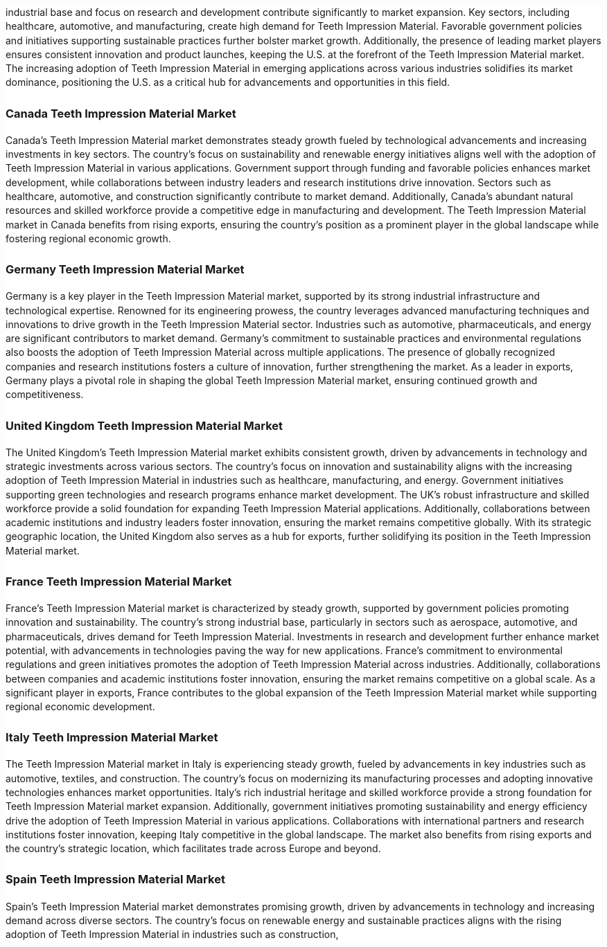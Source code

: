 industrial base and focus on research and development contribute significantly to market expansion. Key sectors, including healthcare, automotive, and manufacturing, create high demand for Teeth Impression Material. Favorable government policies and initiatives supporting sustainable practices further bolster market growth. Additionally, the presence of leading market players ensures consistent innovation and product launches, keeping the U.S. at the forefront of the Teeth Impression Material market. The increasing adoption of Teeth Impression Material in emerging applications across various industries solidifies its market dominance, positioning the U.S. as a critical hub for advancements and opportunities in this field.</p><h3>Canada Teeth Impression Material Market</h3><p>Canada&rsquo;s Teeth Impression Material market demonstrates steady growth fueled by technological advancements and increasing investments in key sectors. The country&rsquo;s focus on sustainability and renewable energy initiatives aligns well with the adoption of Teeth Impression Material in various applications. Government support through funding and favorable policies enhances market development, while collaborations between industry leaders and research institutions drive innovation. Sectors such as healthcare, automotive, and construction significantly contribute to market demand. Additionally, Canada&rsquo;s abundant natural resources and skilled workforce provide a competitive edge in manufacturing and development. The Teeth Impression Material market in Canada benefits from rising exports, ensuring the country&rsquo;s position as a prominent player in the global landscape while fostering regional economic growth.</p><h3>Germany Teeth Impression Material Market</h3><p>Germany is a key player in the Teeth Impression Material market, supported by its strong industrial infrastructure and technological expertise. Renowned for its engineering prowess, the country leverages advanced manufacturing techniques and innovations to drive growth in the Teeth Impression Material sector. Industries such as automotive, pharmaceuticals, and energy are significant contributors to market demand. Germany&rsquo;s commitment to sustainable practices and environmental regulations also boosts the adoption of Teeth Impression Material across multiple applications. The presence of globally recognized companies and research institutions fosters a culture of innovation, further strengthening the market. As a leader in exports, Germany plays a pivotal role in shaping the global Teeth Impression Material market, ensuring continued growth and competitiveness.</p><h3>United Kingdom Teeth Impression Material Market</h3><p>The United Kingdom&rsquo;s Teeth Impression Material market exhibits consistent growth, driven by advancements in technology and strategic investments across various sectors. The country&rsquo;s focus on innovation and sustainability aligns with the increasing adoption of Teeth Impression Material in industries such as healthcare, manufacturing, and energy. Government initiatives supporting green technologies and research programs enhance market development. The UK&rsquo;s robust infrastructure and skilled workforce provide a solid foundation for expanding Teeth Impression Material applications. Additionally, collaborations between academic institutions and industry leaders foster innovation, ensuring the market remains competitive globally. With its strategic geographic location, the United Kingdom also serves as a hub for exports, further solidifying its position in the Teeth Impression Material market.</p><h3>France Teeth Impression Material Market</h3><p>France&rsquo;s Teeth Impression Material market is characterized by steady growth, supported by government policies promoting innovation and sustainability. The country&rsquo;s strong industrial base, particularly in sectors such as aerospace, automotive, and pharmaceuticals, drives demand for Teeth Impression Material. Investments in research and development further enhance market potential, with advancements in technologies paving the way for new applications. France&rsquo;s commitment to environmental regulations and green initiatives promotes the adoption of Teeth Impression Material across industries. Additionally, collaborations between companies and academic institutions foster innovation, ensuring the market remains competitive on a global scale. As a significant player in exports, France contributes to the global expansion of the Teeth Impression Material market while supporting regional economic development.</p><h3>Italy Teeth Impression Material Market</h3><p>The Teeth Impression Material market in Italy is experiencing steady growth, fueled by advancements in key industries such as automotive, textiles, and construction. The country&rsquo;s focus on modernizing its manufacturing processes and adopting innovative technologies enhances market opportunities. Italy&rsquo;s rich industrial heritage and skilled workforce provide a strong foundation for Teeth Impression Material market expansion. Additionally, government initiatives promoting sustainability and energy efficiency drive the adoption of Teeth Impression Material in various applications. Collaborations with international partners and research institutions foster innovation, keeping Italy competitive in the global landscape. The market also benefits from rising exports and the country&rsquo;s strategic location, which facilitates trade across Europe and beyond.</p><h3>Spain Teeth Impression Material Market</h3><p>Spain&rsquo;s Teeth Impression Material market demonstrates promising growth, driven by advancements in technology and increasing demand across diverse sectors. The country&rsquo;s focus on renewable energy and sustainable practices aligns with the rising adoption of Teeth Impression Material in industries such as construction,